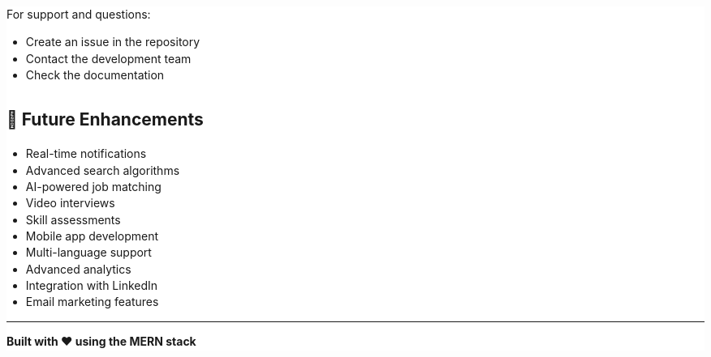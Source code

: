 For support and questions:
- Create an issue in the repository
- Contact the development team
- Check the documentation

## 🔄 Future Enhancements

- Real-time notifications
- Advanced search algorithms
- AI-powered job matching
- Video interviews
- Skill assessments
- Mobile app development
- Multi-language support
- Advanced analytics
- Integration with LinkedIn
- Email marketing features

---

**Built with ❤️ using the MERN stack** 